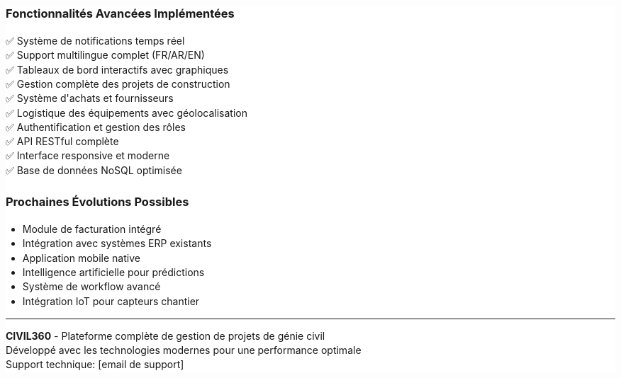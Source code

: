### Fonctionnalités Avancées Implémentées
✅ Système de notifications temps réel  
✅ Support multilingue complet (FR/AR/EN)  
✅ Tableaux de bord interactifs avec graphiques  
✅ Gestion complète des projets de construction  
✅ Système d'achats et fournisseurs  
✅ Logistique des équipements avec géolocalisation  
✅ Authentification et gestion des rôles  
✅ API RESTful complète  
✅ Interface responsive et moderne  
✅ Base de données NoSQL optimisée  

### Prochaines Évolutions Possibles
- Module de facturation intégré
- Intégration avec systèmes ERP existants
- Application mobile native
- Intelligence artificielle pour prédictions
- Système de workflow avancé
- Intégration IoT pour capteurs chantier

---

**CIVIL360** - Plateforme complète de gestion de projets de génie civil  
Développé avec les technologies modernes pour une performance optimale  
Support technique: [email de support]
